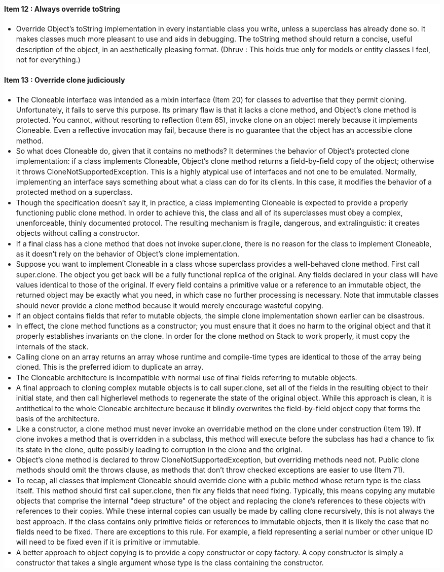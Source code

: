 #### Item 12 : Always override toString
* Override Object’s toString implementation in every instantiable class you write, unless a superclass has already done so. It makes classes much more pleasant to use and aids in debugging. The toString method should return a concise, useful description of the object, in an aesthetically pleasing format. (Dhruv : This holds true only for models or entity classes I feel, not for everything.)

#### Item 13 : Override clone judiciously
* The Cloneable interface was intended as a mixin interface (Item 20) for classes to advertise that they permit cloning. Unfortunately, it fails to serve this purpose. Its primary flaw is that it lacks a clone method, and Object’s clone method is protected. You cannot, without resorting to reflection (Item 65), invoke clone on an object merely because it implements Cloneable. Even a reflective invocation may fail, because there is no guarantee that the object has an accessible clone method.
* So what does Cloneable do, given that it contains no methods? It determines the behavior of Object’s protected clone implementation: if a class implements Cloneable, Object’s clone method returns a field-by-field copy of the object; otherwise it throws CloneNotSupportedException. This is a highly atypical use of interfaces and not one to be emulated. Normally, implementing an interface says something about what a class can do for its clients. In this case, it modifies the behavior of a protected method on a superclass.
* Though the specification doesn’t say it, in practice, a class implementing Cloneable is expected to provide a properly functioning public clone method. In order to achieve this, the class and all of its superclasses must obey a complex, unenforceable, thinly documented protocol. The resulting mechanism is fragile, dangerous, and extralinguistic: it creates objects without calling a constructor.
* If a final class has a clone method that does not invoke super.clone, there is no reason for the class to implement Cloneable, as it doesn’t rely on the behavior of Object’s clone implementation.
* Suppose you want to implement Cloneable in a class whose superclass provides a well-behaved clone method. First call super.clone. The object you get back will be a fully functional replica of the original. Any fields declared in your class will have values identical to those of the original. If every field contains a primitive value or a reference to an immutable object, the returned object may be exactly what you need, in which case no further processing is necessary. Note that immutable classes should never provide a clone method because it would merely encourage wasteful copying.
* If an object contains fields that refer to mutable objects, the simple clone implementation shown earlier can be disastrous.
* In effect, the clone method functions as a constructor; you must ensure that it does no harm to the original object and that it properly establishes invariants on the clone. In order for the clone method on Stack to work properly, it must copy the internals of the stack.
* Calling clone on an array returns an array whose runtime and compile-time types are identical to those of the array being cloned. This is the preferred idiom to duplicate an array.
* The Cloneable architecture is incompatible with normal use of final fields referring to mutable objects.
* A final approach to cloning complex mutable objects is to call super.clone, set all of the fields in the resulting object to their initial state, and then call higherlevel methods to regenerate the state of the original object. While this approach is clean, it is antithetical to the whole Cloneable architecture because it blindly overwrites the field-by-field object copy that forms the basis of the architecture.
* Like a constructor, a clone method must never invoke an overridable method on the clone under construction (Item 19). If clone invokes a method that is overridden in a subclass, this method will execute before the subclass has had a chance to fix its state in the clone, quite possibly leading to corruption in the clone and the original.
* Object’s clone method is declared to throw CloneNotSupportedException, but overriding methods need not. Public clone methods should omit the throws clause, as methods that don’t throw checked exceptions are easier to use (Item 71).
* To recap, all classes that implement Cloneable should override clone with a public method whose return type is the class itself. This method should first call super.clone, then fix any fields that need fixing. Typically, this means copying any mutable objects that comprise the internal "deep structure" of the object and replacing the clone’s references to these objects with references to their copies. While these internal copies can usually be made by calling clone recursively, this is not always the best approach. If the class contains only primitive fields or references to immutable objects, then it is likely the case that no fields need to be fixed. There are exceptions to this rule. For example, a field representing a serial number or other unique ID will need to be fixed even if it is primitive or immutable.
* A better approach to object copying is to provide a copy constructor or copy factory. A copy constructor is simply a constructor that takes a single argument whose type is the class containing the constructor.